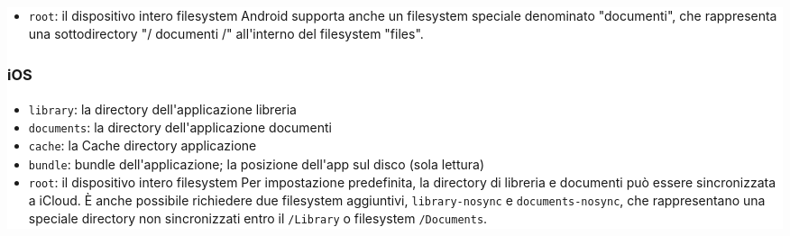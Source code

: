 *   `root`: il dispositivo intero filesystem
Android supporta anche un filesystem speciale denominato "documenti", che rappresenta una sottodirectory "/ documenti /" all'interno del filesystem "files".
### iOS
*   `library`: la directory dell'applicazione libreria
*   `documents`: la directory dell'applicazione documenti
*   `cache`: la Cache directory applicazione
*   `bundle`: bundle dell'applicazione; la posizione dell'app sul disco (sola lettura)
*   `root`: il dispositivo intero filesystem
Per impostazione predefinita, la directory di libreria e documenti può essere sincronizzata a iCloud. È anche possibile richiedere due filesystem aggiuntivi, `library-nosync` e `documents-nosync`, che rappresentano una speciale directory non sincronizzati entro il `/Library` o filesystem `/Documents`.
